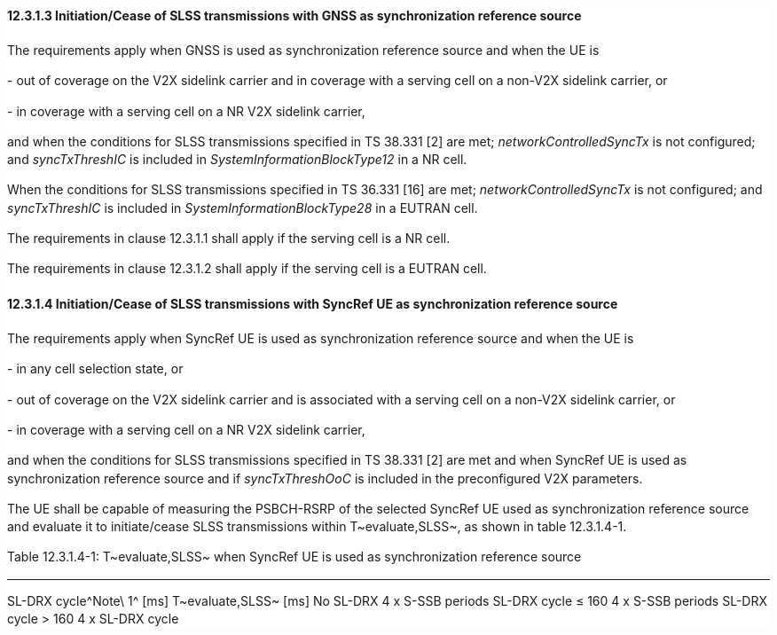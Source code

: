 #### 12.3.1.3 Initiation/Cease of SLSS transmissions with GNSS as synchronization reference source

The requirements apply when GNSS is used as synchronization reference
source and when the UE is

\- out of coverage on the V2X sidelink carrier and in coverage with a
serving cell on a non-V2X sidelink carrier, or

\- in coverage with a serving cell on a NR V2X sidelink carrier,

and when the conditions for SLSS transmissions specified in TS 38.331
\[2\] are met; *networkControlledSyncTx* is not configured; and
*syncTxThreshIC* is included in *SystemInformationBlockType12* in a NR
cell.

When the conditions for SLSS transmissions specified in TS 36.331 \[16\]
are met; *networkControlledSyncTx* is not configured; and
*syncTxThreshIC* is included in *SystemInformationBlockType28* in a
EUTRAN cell.

The requirements in clause 12.3.1.1 shall apply if the serving cell is a
NR cell.

The requirements in clause 12.3.1.2 shall apply if the serving cell is a
EUTRAN cell.

#### 12.3.1.4 Initiation/Cease of SLSS transmissions with SyncRef UE as synchronization reference source

The requirements apply when SyncRef UE is used as synchronization
reference source and when the UE is

\- in any cell selection state, or

\- out of coverage on the V2X sidelink carrier and is associated with a
serving cell on a non-V2X sidelink carrier, or

\- in coverage with a serving cell on a NR V2X sidelink carrier,

and when the conditions for SLSS transmissions specified in TS 38.331
\[2\] are met and when SyncRef UE is used as synchronization reference
source and if *syncTxThreshOoC* is included in the preconfigured V2X
parameters.

The UE shall be capable of measuring the PSBCH-RSRP of the selected
SyncRef UE used as synchronization reference source and evaluate it to
initiate/cease SLSS transmissions within T~evaluate,SLSS~, as shown in
table 12.3.1.4-1.

Table 12.3.1.4-1: T~evaluate,SLSS~ when SyncRef UE is used as
synchronization reference source

  ------------------------------------------------------------------------------------------------------------------------------------------------------------------------------------------------------------------------------- -------------------------
  SL-DRX cycle^Note\ 1^ \[ms\]                                                                                                                                                                                                    T~evaluate,SLSS~ \[ms\]
  No SL-DRX                                                                                                                                                                                                                       4 x S-SSB periods
  SL-DRX cycle ≤ 160                                                                                                                                                                                                              4 x S-SSB periods
  SL-DRX cycle \> 160                                                                                                                                                                                                             4 x SL-DRX cycle